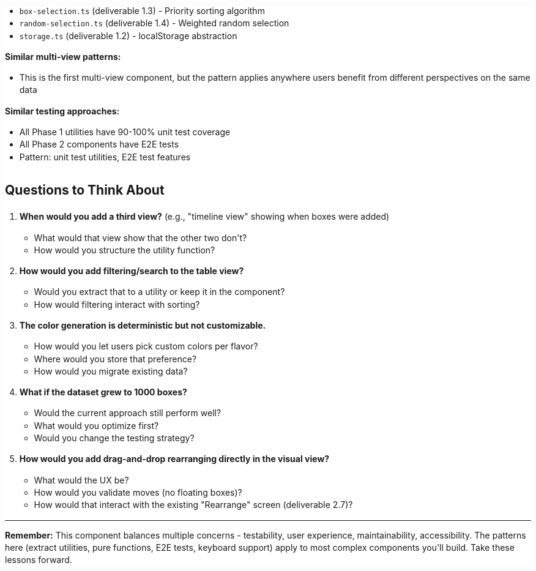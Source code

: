 - `box-selection.ts` (deliverable 1.3) - Priority sorting algorithm
- `random-selection.ts` (deliverable 1.4) - Weighted random selection
- `storage.ts` (deliverable 1.2) - localStorage abstraction

**Similar multi-view patterns:**

- This is the first multi-view component, but the pattern applies anywhere users benefit from different perspectives on the same data

**Similar testing approaches:**

- All Phase 1 utilities have 90-100% unit test coverage
- All Phase 2 components have E2E tests
- Pattern: unit test utilities, E2E test features

## Questions to Think About

1. **When would you add a third view?** (e.g., "timeline view" showing when boxes were added)
   - What would that view show that the other two don't?
   - How would you structure the utility function?

2. **How would you add filtering/search to the table view?**
   - Would you extract that to a utility or keep it in the component?
   - How would filtering interact with sorting?

3. **The color generation is deterministic but not customizable.**
   - How would you let users pick custom colors per flavor?
   - Where would you store that preference?
   - How would you migrate existing data?

4. **What if the dataset grew to 1000 boxes?**
   - Would the current approach still perform well?
   - What would you optimize first?
   - Would you change the testing strategy?

5. **How would you add drag-and-drop rearranging directly in the visual view?**
   - What would the UX be?
   - How would you validate moves (no floating boxes)?
   - How would that interact with the existing "Rearrange" screen (deliverable 2.7)?

---

**Remember:** This component balances multiple concerns - testability, user experience, maintainability, accessibility. The patterns here (extract utilities, pure functions, E2E tests, keyboard support) apply to most complex components you'll build. Take these lessons forward.
